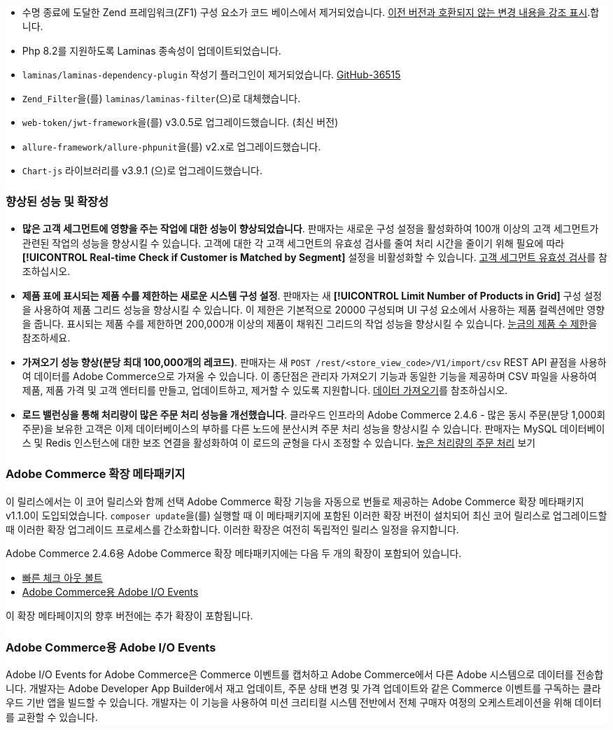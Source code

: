 * 수명 종료에 도달한 Zend 프레임워크(ZF1) 구성 요소가 코드 베이스에서 제거되었습니다. [이전 버전과 호환되지 않는 변경 내용을 강조 표시](https://developer.adobe.com/commerce/php/development/backward-incompatible-changes/).합니다.

* Php 8.2를 지원하도록 Laminas 종속성이 업데이트되었습니다. 

* `laminas/laminas-dependency-plugin` 작성기 플러그인이 제거되었습니다. [GitHub-36515](https://github.com/magento/magento2/issues/36515) 

* `Zend_Filter`을(를) `laminas/laminas-filter`(으)로 대체했습니다. 

* `web-token/jwt-framework`을(를) v3.0.5로 업그레이드했습니다. (최신 버전) 

* `allure-framework/allure-phpunit`을(를) v2.x로 업그레이드했습니다. 

* `Chart-js` 라이브러리를 v3.9.1 (으)로 업그레이드했습니다.


### 향상된 성능 및 확장성

* **많은 고객 세그먼트에 영향을 주는 작업에 대한 성능이 향상되었습니다**. 판매자는 새로운 구성 설정을 활성화하여 100개 이상의 고객 세그먼트가 관련된 작업의 성능을 향상시킬 수 있습니다. 고객에 대한 각 고객 세그먼트의 유효성 검사를 줄여 처리 시간을 줄이기 위해 필요에 따라 **[!UICONTROL Real-time Check if Customer is Matched by Segment]** 설정을 비활성화할 수 있습니다. [고객 세그먼트 유효성 검사](https://experienceleague.adobe.com/docs/commerce-operations/performance-best-practices/configuration.html?lang=ko#customer-segments-validation)를 참조하십시오. 

* **제품 표에 표시되는 제품 수를 제한하는 새로운 시스템 구성 설정**. 판매자는 새 **[!UICONTROL Limit Number of Products in Grid]** 구성 설정을 사용하여 제품 그리드 성능을 향상시킬 수 있습니다. 이 제한은 기본적으로 20000 구성되며 UI 구성 요소에서 사용하는 제품 컬렉션에만 영향을 줍니다. 표시되는 제품 수를 제한하면 200,000개 이상의 제품이 채워진 그리드의 작업 성능을 향상시킬 수 있습니다. [눈금의 제품 수 제한](https://experienceleague.adobe.com/docs/commerce-operations/performance-best-practices/configuration.html?lang=ko#limit-number-of-products-in-grid)을 참조하세요.

* **가져오기 성능 향상(분당 최대 100,000개의 레코드)**. 판매자는 새 `POST /rest/<store_view_code>/V1/import/csv` REST API 끝점을 사용하여 데이터를 Adobe Commerce으로 가져올 수 있습니다. 이 종단점은 관리자 가져오기 기능과 동일한 기능을 제공하며 CSV 파일을 사용하여 제품, 제품 가격 및 고객 엔터티를 만들고, 업데이트하고, 제거할 수 있도록 지원합니다. [데이터 가져오기](https://developer.adobe.com/commerce/webapi/rest/modules/import/)를 참조하십시오. 

* **로드 밸런싱을 통해 처리량이 많은 주문 처리 성능을 개선했습니다**. 클라우드 인프라의 Adobe Commerce 2.4.6 - 많은 동시 주문(분당 1,000회 주문)을 보유한 고객은 이제 데이터베이스의 부하를 다른 노드에 분산시켜 주문 처리 성능을 향상시킬 수 있습니다. 판매자는 MySQL 데이터베이스 및 Redis 인스턴스에 대한 보조 연결을 활성화하여 이 로드의 균형을 다시 조정할 수 있습니다. [높은 처리량의 주문 처리](https://experienceleague.adobe.com/docs/commerce-operations/performance-best-practices/high-throughput-order-processing.html?lang=ko#load-balancing)  보기


### Adobe Commerce 확장 메타패키지

이 릴리스에서는 이 코어 릴리스와 함께 선택 Adobe Commerce 확장 기능을 자동으로 번들로 제공하는 Adobe Commerce 확장 메타패키지 v1.1.0이 도입되었습니다. `composer update`을(를) 실행할 때 이 메타패키지에 포함된 이러한 확장 버전이 설치되어 최신 코어 릴리스로 업그레이드할 때 이러한 확장 업그레이드 프로세스를 간소화합니다. 이러한 확장은 여전히 독립적인 릴리스 일정을 유지합니다.

Adobe Commerce 2.4.6용 Adobe Commerce 확장 메타패키지에는 다음 두 개의 확장이 포함되어 있습니다.

* [빠른 체크 아웃 볼트](https://help.bolt.com/platforms/adobe/adobe-quick-checkout/)
* [Adobe Commerce용 Adobe I/O Events](https://developer.adobe.com/commerce/events/get-started/)

이 확장 메타페이지의 향후 버전에는 추가 확장이 포함됩니다.

### Adobe Commerce용 Adobe I/O Events

Adobe I/O Events for Adobe Commerce은 Commerce 이벤트를 캡처하고 Adobe Commerce에서 다른 Adobe 시스템으로 데이터를 전송합니다. 개발자는 Adobe Developer App Builder에서 재고 업데이트, 주문 상태 변경 및 가격 업데이트와 같은 Commerce 이벤트를 구독하는 클라우드 기반 앱을 빌드할 수 있습니다. 개발자는 이 기능을 사용하여 미션 크리티컬 시스템 전반에서 전체 구매자 여정의 오케스트레이션을 위해 데이터를 교환할 수 있습니다.
